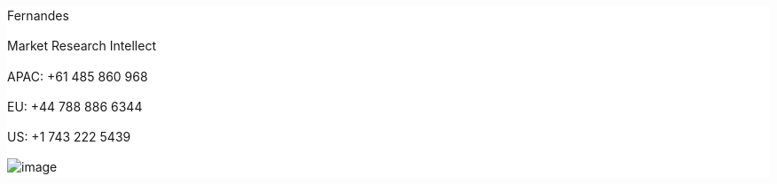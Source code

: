 Fernandes</p><p>Market Research Intellect</p><p>APAC: +61 485 860 968</p><p>EU: +44 788 886 6344</p><p>US: +1 743 222 5439</p>
![image](https://github.com/user-attachments/assets/4cedba5b-7c21-42da-baa4-ab86582abc3e)
